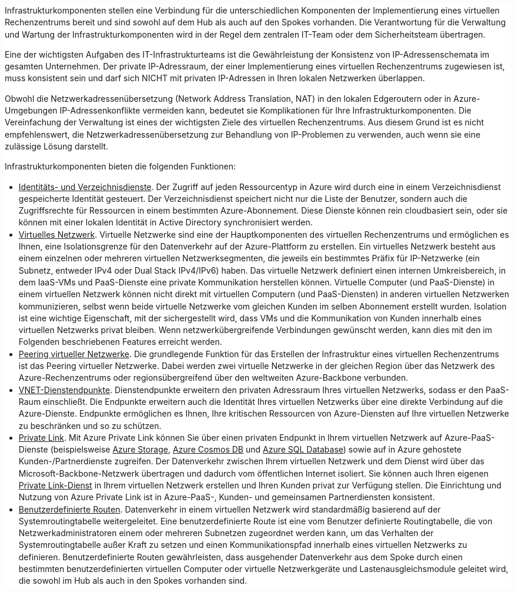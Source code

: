 Infrastrukturkomponenten stellen eine Verbindung für die unterschiedlichen Komponenten der Implementierung eines virtuellen Rechenzentrums bereit und sind sowohl auf dem Hub als auch auf den Spokes vorhanden. Die Verantwortung für die Verwaltung und Wartung der Infrastrukturkomponenten wird in der Regel dem zentralen IT-Team oder dem Sicherheitsteam übertragen.

Eine der wichtigsten Aufgaben des IT-Infrastrukturteams ist die Gewährleistung der Konsistenz von IP-Adressenschemata im gesamten Unternehmen. Der private IP-Adressraum, der einer Implementierung eines virtuellen Rechenzentrums zugewiesen ist, muss konsistent sein und darf sich NICHT mit privaten IP-Adressen in Ihren lokalen Netzwerken überlappen.

Obwohl die Netzwerkadressenübersetzung (Network Address Translation, NAT) in den lokalen Edgeroutern oder in Azure-Umgebungen IP-Adressenkonflikte vermeiden kann, bedeutet sie Komplikationen für Ihre Infrastrukturkomponenten. Die Vereinfachung der Verwaltung ist eines der wichtigsten Ziele des virtuellen Rechenzentrums. Aus diesem Grund ist es nicht empfehlenswert, die Netzwerkadressenübersetzung zur Behandlung von IP-Problemen zu verwenden, auch wenn sie eine zulässige Lösung darstellt.

Infrastrukturkomponenten bieten die folgenden Funktionen:

- [Identitäts- und Verzeichnisdienste][azure-ad]. Der Zugriff auf jeden Ressourcentyp in Azure wird durch eine in einem Verzeichnisdienst gespeicherte Identität gesteuert. Der Verzeichnisdienst speichert nicht nur die Liste der Benutzer, sondern auch die Zugriffsrechte für Ressourcen in einem bestimmten Azure-Abonnement. Diese Dienste können rein cloudbasiert sein, oder sie können mit einer lokalen Identität in Active Directory synchronisiert werden.
- [Virtuelles Netzwerk][virtual-network]. Virtuelle Netzwerke sind eine der Hauptkomponenten des virtuellen Rechenzentrums und ermöglichen es Ihnen, eine Isolationsgrenze für den Datenverkehr auf der Azure-Plattform zu erstellen. Ein virtuelles Netzwerk besteht aus einem einzelnen oder mehreren virtuellen Netzwerksegmenten, die jeweils ein bestimmtes Präfix für IP-Netzwerke (ein Subnetz, entweder IPv4 oder Dual Stack IPv4/IPv6) haben. Das virtuelle Netzwerk definiert einen internen Umkreisbereich, in dem IaaS-VMs und PaaS-Dienste eine private Kommunikation herstellen können. Virtuelle Computer (und PaaS-Dienste) in einem virtuellen Netzwerk können nicht direkt mit virtuellen Computern (und PaaS-Diensten) in anderen virtuellen Netzwerken kommunizieren, selbst wenn beide virtuelle Netzwerke vom gleichen Kunden im selben Abonnement erstellt wurden. Isolation ist eine wichtige Eigenschaft, mit der sichergestellt wird, dass VMs und die Kommunikation von Kunden innerhalb eines virtuellen Netzwerks privat bleiben. Wenn netzwerkübergreifende Verbindungen gewünscht werden, kann dies mit den im Folgenden beschriebenen Features erreicht werden.
- [Peering virtueller Netzwerke][virtual-network-peering]. Die grundlegende Funktion für das Erstellen der Infrastruktur eines virtuellen Rechenzentrums ist das Peering virtueller Netzwerke. Dabei werden zwei virtuelle Netzwerke in der gleichen Region über das Netzwerk des Azure-Rechenzentrums oder regionsübergreifend über den weltweiten Azure-Backbone verbunden.
- [VNET-Dienstendpunkte][ServiceEndpoints]. Dienstendpunkte erweitern den privaten Adressraum Ihres virtuellen Netzwerks, sodass er den PaaS-Raum einschließt. Die Endpunkte erweitern auch die Identität Ihres virtuellen Netzwerks über eine direkte Verbindung auf die Azure-Dienste. Endpunkte ermöglichen es Ihnen, Ihre kritischen Ressourcen von Azure-Diensten auf Ihre virtuellen Netzwerke zu beschränken und so zu schützen.
- [Private Link][PrivateLink]. Mit Azure Private Link können Sie über einen privaten Endpunkt in Ihrem virtuellen Netzwerk auf Azure-PaaS-Dienste (beispielsweise [Azure Storage][Storage], [Azure Cosmos DB][cosmos-db] und [Azure SQL Database][SQL]) sowie auf in Azure gehostete Kunden-/Partnerdienste zugreifen. Der Datenverkehr zwischen Ihrem virtuellen Netzwerk und dem Dienst wird über das Microsoft-Backbone-Netzwerk übertragen und dadurch vom öffentlichen Internet isoliert. Sie können auch Ihren eigenen [Private Link-Dienst][PrivateLinkSvc] in Ihrem virtuellen Netzwerk erstellen und Ihren Kunden privat zur Verfügung stellen. Die Einrichtung und Nutzung von Azure Private Link ist in Azure-PaaS-, Kunden- und gemeinsamen Partnerdiensten konsistent.
- [Benutzerdefinierte Routen][UDR]. Datenverkehr in einem virtuellen Netzwerk wird standardmäßig basierend auf der Systemroutingtabelle weitergeleitet. Eine benutzerdefinierte Route ist eine vom Benutzer definierte Routingtabelle, die von Netzwerkadministratoren einem oder mehreren Subnetzen zugeordnet werden kann, um das Verhalten der Systemroutingtabelle außer Kraft zu setzen und einen Kommunikationspfad innerhalb eines virtuellen Netzwerks zu definieren. Benutzerdefinierte Routen gewährleisten, dass ausgehender Datenverkehr aus dem Spoke durch einen bestimmten benutzerdefinierten virtuellen Computer oder virtuelle Netzwerkgeräte und Lastenausgleichsmodule geleitet wird, die sowohl im Hub als auch in den Spokes vorhanden sind.

[0]: ../_images/vdc/networking-vdc-redundant.png "Beispiele für Komponentenüberlappung"
[2]: ../_images/vdc/networking-vdc-cluster.png "Cluster mit Hub und Spokes"
[3]: ../_images/vdc/networking-vdc-spoke-to-spoke.png "Spoke-zu-Spoke"
[4]: ../_images/vdc/networking-vdc-block-level-diagram.png "Blockebenenabbildung des virtuellen Rechenzentrums"
[5]: ../_images/vdc/networking-vdc-users-groups-subscriptions.png "Benutzer, Gruppen, Abonnements und Projekte"
[6]: ../_images/vdc/networking-vdc-infrastructure.png "Abbildung der Infrastruktur"
[7]: ../_images/vdc/networking-vdc-perimeter.png "Abbildung der Infrastruktur"
[8]: ../_images/vdc/networking-vdc-perimeter-peering.png "Peering virtueller Netzwerke und Umkreisnetzwerke"
[9]: ../_images/vdc/networking-vdc-monitoring.png "Diagramm zu Azure Monitor"
[10]: ../_images/vdc/networking-vdc-workloads.png "Diagramm zu Workloads"
[11]: ../_images/vdc/networking-vdc-brief-flat.png "Beispiel für ein flaches Netzwerk"
[12]: ../_images/vdc/networking-vdc-brief-mesh.png "Beispiel für ein vermaschtes Netzwerk"
[13]: ../_images/vdc/networking-vdc-brief-hub.png "Beispiel für ein Hub-and-Spoke-VDC"
[14]: ../_images/vdc/networking-vdc-brief-vwan.png "Beispiel für ein Virtual WAN-VDC"
[limits]: https://docs.microsoft.com/azure/azure-resource-manager/management/azure-subscription-service-limits
[Roles]: https://docs.microsoft.com/azure/role-based-access-control/built-in-roles
[virtual-network]: https://docs.microsoft.com/azure/virtual-network/virtual-networks-overview
[NSG]: https://docs.microsoft.com/azure/virtual-network/security-overview
[PrivateLink]: https://docs.microsoft.com/azure/private-link/private-link-overview
[PrivateLinkSvc]: https://docs.microsoft.com/azure/private-link/private-link-service-overview
[ServiceEndpoints]: https://docs.microsoft.com/azure/virtual-network/virtual-network-service-endpoints-overview
[DNS]: https://docs.microsoft.com/azure/dns/dns-overview
[PrivateDNS]: https://docs.microsoft.com/azure/dns/private-dns-overview
[virtual-network-peering]: https://docs.microsoft.com/azure/virtual-network/virtual-network-peering-overview
[UDR]: https://docs.microsoft.com/azure/virtual-network/virtual-networks-udr-overview
[RBAC]: https://docs.microsoft.com/azure/role-based-access-control/overview
[multi-factor-authentication]: https://docs.microsoft.com/azure/active-directory/authentication/concept-mfa-howitworks
[azure-ad]: https://docs.microsoft.com/azure/active-directory/fundamentals/active-directory-whatis
[VPN]: https://docs.microsoft.com/azure/vpn-gateway/vpn-gateway-about-vpngateways
[ExR]: https://docs.microsoft.com/azure/expressroute/expressroute-introduction
[ExRD]: https://docs.microsoft.com/azure/expressroute/expressroute-erdirect-about
[virtual-wan]: https://docs.microsoft.com/azure/virtual-wan/virtual-wan-about
[NVA]: https://docs.microsoft.com/azure/architecture/reference-architectures/dmz/nva-ha
[AzFW]: https://docs.microsoft.com/azure/firewall/overview
[AzFWMgr]: https://docs.microsoft.com/azure/firewall-manager/overview
[MgmtGrp]: https://docs.microsoft.com/azure/governance/management-groups/overview
[RGMgmt]: https://docs.microsoft.com/azure/azure-resource-manager/management/manage-resource-groups-portal#what-is-a-resource-group
[ALB]: https://docs.microsoft.com/azure/load-balancer/load-balancer-overview
[DDoS]: https://docs.microsoft.com/azure/virtual-network/ddos-protection-overview
[PIP]: https://docs.microsoft.com/azure/virtual-network/virtual-network-public-ip-address
[azure-front-door]: https://docs.microsoft.com/azure/frontdoor/front-door-overview
[AFDWAF]: https://docs.microsoft.com/azure/web-application-firewall/afds/afds-overview
[AppGW]: https://docs.microsoft.com/azure/application-gateway/overview
[AppGWWAF]: https://docs.microsoft.com/azure/web-application-firewall/ag/ag-overview
[MonitorOverview]: https://docs.microsoft.com/azure/networking/networking-overview#monitor
[AzureMonitor]: https://docs.microsoft.com/azure/azure-monitor/overview
[Metrics]: https://docs.microsoft.com/azure/azure-monitor/platform/data-platform-metrics
[Logs]: https://docs.microsoft.com/azure/azure-monitor/platform/data-platform-logs
[LogAnalytics]: https://docs.microsoft.com/azure/azure-monitor/log-query/get-started-portal
[NetWatch]: https://docs.microsoft.com/azure/network-watcher/network-watcher-monitoring-overview
[WebApps]: https://docs.microsoft.com/azure/app-service/
[HDInsight]: https://docs.microsoft.com/azure/hdinsight/hdinsight-overview
[EventHubs]: https://docs.microsoft.com/azure/event-hubs/event-hubs-about
[ServiceBus]: https://docs.microsoft.com/azure/service-bus-messaging/service-bus-messaging-overview
[azure-traffic-manager]: https://docs.microsoft.com/azure/traffic-manager/traffic-manager-overview
[Storage]: https://docs.microsoft.com/azure/storage/common/storage-introduction
[SQL]: https://docs.microsoft.com/azure/sql-database/sql-database-technical-overview
[cosmos-db]: https://docs.microsoft.com/azure/cosmos-db/introduction
[IoT]: https://docs.microsoft.com/azure/iot-fundamentals/iot-introduction
[machine-learning]: https://docs.microsoft.com/azure/machine-learning/overview-what-is-azure-ml